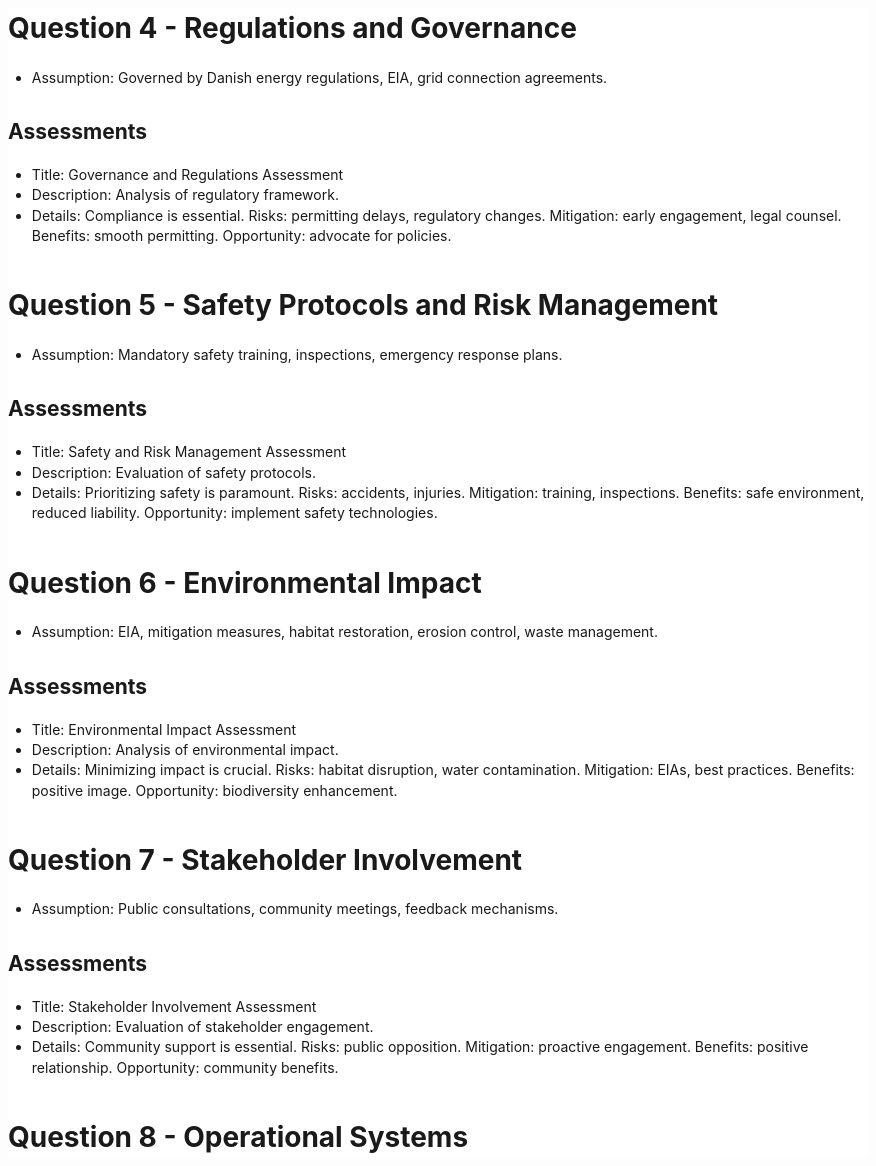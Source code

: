 # Question 4 - Regulations and Governance

- Assumption: Governed by Danish energy regulations, EIA, grid connection agreements.

## Assessments

- Title: Governance and Regulations Assessment
- Description: Analysis of regulatory framework.
- Details: Compliance is essential. Risks: permitting delays, regulatory changes. Mitigation: early engagement, legal counsel. Benefits: smooth permitting. Opportunity: advocate for policies.

# Question 5 - Safety Protocols and Risk Management

- Assumption: Mandatory safety training, inspections, emergency response plans.

## Assessments

- Title: Safety and Risk Management Assessment
- Description: Evaluation of safety protocols.
- Details: Prioritizing safety is paramount. Risks: accidents, injuries. Mitigation: training, inspections. Benefits: safe environment, reduced liability. Opportunity: implement safety technologies.

# Question 6 - Environmental Impact

- Assumption: EIA, mitigation measures, habitat restoration, erosion control, waste management.

## Assessments

- Title: Environmental Impact Assessment
- Description: Analysis of environmental impact.
- Details: Minimizing impact is crucial. Risks: habitat disruption, water contamination. Mitigation: EIAs, best practices. Benefits: positive image. Opportunity: biodiversity enhancement.

# Question 7 - Stakeholder Involvement

- Assumption: Public consultations, community meetings, feedback mechanisms.

## Assessments

- Title: Stakeholder Involvement Assessment
- Description: Evaluation of stakeholder engagement.
- Details: Community support is essential. Risks: public opposition. Mitigation: proactive engagement. Benefits: positive relationship. Opportunity: community benefits.

# Question 8 - Operational Systems
